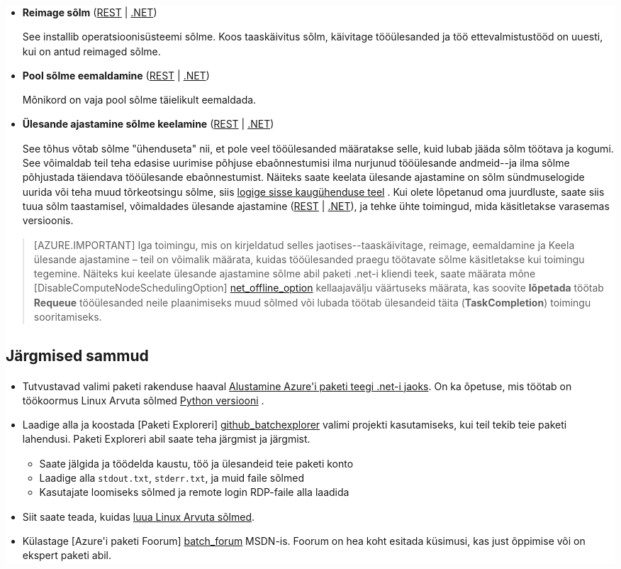 - **Reimage sõlm** ([REST][rest_reimage] | [.NET][net_reimage])

    See installib operatsioonisüsteemi sõlme. Koos taaskäivitus sõlm, käivitage tööülesanded ja töö ettevalmistustööd on uuesti, kui on antud reimaged sõlme.

- **Pool sõlme eemaldamine** ([REST][rest_remove] | [.NET][net_remove])

    Mõnikord on vaja pool sõlme täielikult eemaldada.

- **Ülesande ajastamine sõlme keelamine** ([REST][rest_offline] | [.NET][net_offline])

    See tõhus võtab sõlme "ühenduseta" nii, et pole veel tööülesanded määratakse selle, kuid lubab jääda sõlm töötava ja kogumi. See võimaldab teil teha edasise uurimise põhjuse ebaõnnestumisi ilma nurjunud tööülesande andmeid--ja ilma sõlme põhjustada täiendava tööülesande ebaõnnestumist. Näiteks saate keelata ülesande ajastamine on sõlm sündmuselogide uurida või teha muud tõrkeotsingu sõlme, siis [logige sisse kaugühenduse teel](#connecting-to-compute-nodes) . Kui olete lõpetanud oma juurdluste, saate siis tuua sõlm taastamisel, võimaldades ülesande ajastamine ([REST][rest_online] | [.NET][net_online]), ja tehke ühte toimingud, mida käsitletakse varasemas versioonis.

> [AZURE.IMPORTANT] Iga toimingu, mis on kirjeldatud selles jaotises--taaskäivitage, reimage, eemaldamine ja Keela ülesande ajastamine – teil on võimalik määrata, kuidas tööülesanded praegu töötavate sõlme käsitletakse kui toimingu tegemine. Näiteks kui keelate ülesande ajastamine sõlme abil paketi .net-i kliendi teek, saate määrata mõne [DisableComputeNodeSchedulingOption] [ net_offline_option] kellaajavälju väärtuseks määrata, kas soovite **lõpetada** töötab **Requeue** tööülesanded neile plaanimiseks muud sõlmed või lubada töötab ülesandeid täita (**TaskCompletion**) toimingu sooritamiseks.

## <a name="next-steps"></a>Järgmised sammud

- Tutvustavad valimi paketi rakenduse haaval [Alustamine Azure'i paketi teegi .net-i jaoks](batch-dotnet-get-started.md). On ka õpetuse, mis töötab on töökoormus Linux Arvuta sõlmed [Python versiooni](batch-python-tutorial.md) .

- Laadige alla ja koostada [Paketi Exploreri] [ github_batchexplorer] valimi projekti kasutamiseks, kui teil tekib teie paketi lahendusi. Paketi Exploreri abil saate teha järgmist ja järgmist.
  - Saate jälgida ja töödelda kaustu, töö ja ülesandeid teie paketi konto
  - Laadige alla `stdout.txt`, `stderr.txt`, ja muid faile sõlmed
  - Kasutajate loomiseks sõlmed ja remote login RDP-faile alla laadida

- Siit saate teada, kuidas [luua Linux Arvuta sõlmed](batch-linux-nodes.md).

- Külastage [Azure'i paketi Foorum] [ batch_forum] MSDN-is. Foorum on hea koht esitada küsimusi, kas just õppimise või on ekspert paketi abil.

[1]: ./media/batch-api-basics/node-folder-structure.png

[azure_storage]: https://azure.microsoft.com/services/storage/
[batch_forum]: https://social.msdn.microsoft.com/Forums/en-US/home?forum=azurebatch
[cloud_service_sizes]: ../cloud-services/cloud-services-sizes-specs.md
[msmpi]: https://msdn.microsoft.com/library/bb524831.aspx
[github_samples]: https://github.com/Azure/azure-batch-samples
[github_sample_taskdeps]:  https://github.com/Azure/azure-batch-samples/tree/master/CSharp/ArticleProjects/TaskDependencies
[github_batchexplorer]: https://github.com/Azure/azure-batch-samples/tree/master/CSharp/BatchExplorer
[batch_net_api]: https://msdn.microsoft.com/library/azure/mt348682.aspx
[msdn_env_vars]: https://msdn.microsoft.com/library/azure/mt743623.aspx
[net_cloudjob_jobmanagertask]: https://msdn.microsoft.com/library/azure/microsoft.azure.batch.cloudjob.jobmanagertask.aspx
[net_cloudjob_priority]: https://msdn.microsoft.com/library/azure/microsoft.azure.batch.cloudjob.priority.aspx
[net_cloudpool_starttask]: https://msdn.microsoft.com/library/azure/microsoft.azure.batch.cloudpool.starttask.aspx
[net_cloudtask_env]: https://msdn.microsoft.com/library/azure/microsoft.azure.batch.cloudtask.environmentsettings.aspx
[net_create_cert]: https://msdn.microsoft.com/library/azure/microsoft.azure.batch.certificateoperations.createcertificate.aspx
[net_create_user]: https://msdn.microsoft.com/library/azure/microsoft.azure.batch.computenode.createcomputenodeuser.aspx
[net_getfile_node]: https://msdn.microsoft.com/library/azure/microsoft.azure.batch.computenode.getnodefile.aspx
[net_getfile_task]: https://msdn.microsoft.com/library/azure/microsoft.azure.batch.cloudtask.getnodefile.aspx
[net_job_env]: https://msdn.microsoft.com/library/azure/microsoft.azure.batch.cloudjob.commonenvironmentsettings.aspx
[net_multiinstancesettings]: https://msdn.microsoft.com/library/azure/microsoft.azure.batch.multiinstancesettings.aspx
[net_onalltaskscomplete]: https://msdn.microsoft.com/library/azure/microsoft.azure.batch.cloudjob.onalltaskscomplete.aspx
[net_rdp]: https://msdn.microsoft.com/library/azure/microsoft.azure.batch.computenode.getrdpfile.aspx
[net_reboot]: https://msdn.microsoft.com/library/azure/mt631495.aspx
[net_reimage]: https://msdn.microsoft.com/library/azure/mt631496.aspx
[net_remove]: https://msdn.microsoft.com/library/azure/microsoft.azure.batch.pooloperations.removefrompoolasync.aspx
[net_offline]: https://msdn.microsoft.com/library/azure/microsoft.azure.batch.computenode.disableschedulingasync.aspx
[net_online]: https://msdn.microsoft.com/library/azure/microsoft.azure.batch.computenode.enableschedulingasync.aspx
[net_offline_option]: https://msdn.microsoft.com/library/azure/microsoft.azure.batch.common.disablecomputenodeschedulingoption.aspx
[net_rdpfile]: https://msdn.microsoft.com/library/azure/Mt272127.aspx
[vnet]: https://msdn.microsoft.com/library/azure/dn820174.aspx#bk_netconf

[py_add_user]: http://azure-sdk-for-python.readthedocs.io/en/latest/ref/azure.batch.operations.html#azure.batch.operations.ComputeNodeOperations.add_user

[batch_rest_api]: https://msdn.microsoft.com/library/azure/Dn820158.aspx
[rest_add_job]: https://msdn.microsoft.com/library/azure/mt282178.aspx
[rest_add_pool]: https://msdn.microsoft.com/library/azure/dn820174.aspx
[rest_add_cert]: https://msdn.microsoft.com/library/azure/dn820169.aspx

[rest_add_task]: https://msdn.microsoft.com/library/azure/dn820105.aspx
[rest_create_user]: https://msdn.microsoft.com/library/azure/dn820137.aspx
[rest_get_task_info]: https://msdn.microsoft.com/library/azure/dn820133.aspx
[rest_job_schedules]: https://msdn.microsoft.com/library/azure/mt282179.aspx
[rest_multiinstance]: https://msdn.microsoft.com/library/azure/mt637905.aspx
[rest_multiinstancesettings]: https://msdn.microsoft.com/library/azure/dn820105.aspx#multiInstanceSettings
[rest_update_job]: https://msdn.microsoft.com/library/azure/dn820162.aspx
[rest_rdp]: https://msdn.microsoft.com/library/azure/dn820120.aspx
[rest_reboot]: https://msdn.microsoft.com/library/azure/dn820171.aspx
[rest_reimage]: https://msdn.microsoft.com/library/azure/dn820157.aspx
[rest_remove]: https://msdn.microsoft.com/library/azure/dn820194.aspx
[rest_offline]: https://msdn.microsoft.com/library/azure/mt637904.aspx
[rest_online]: https://msdn.microsoft.com/library/azure/mt637907.aspx
[vm_marketplace]: https://azure.microsoft.com/marketplace/virtual-machines/